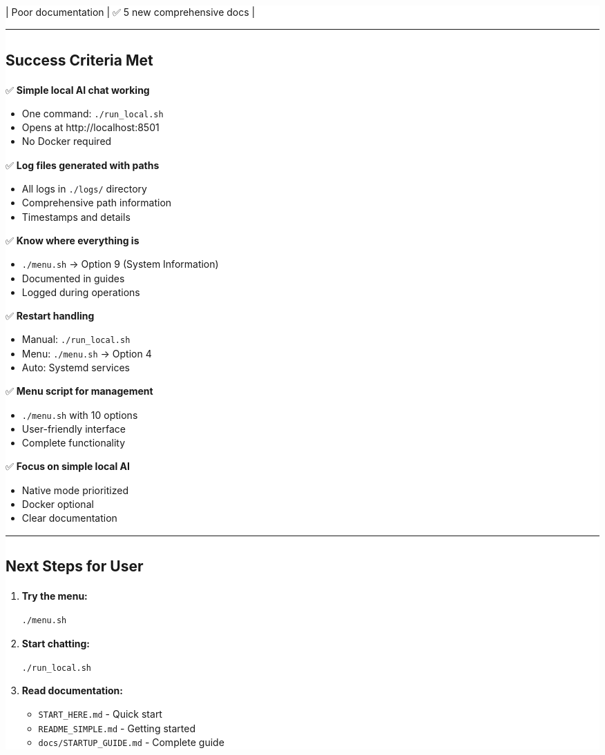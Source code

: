 | Poor documentation | ✅ 5 new comprehensive docs |

---

## Success Criteria Met

✅ **Simple local AI chat working**
- One command: `./run_local.sh`
- Opens at http://localhost:8501
- No Docker required

✅ **Log files generated with paths**
- All logs in `./logs/` directory
- Comprehensive path information
- Timestamps and details

✅ **Know where everything is**
- `./menu.sh` → Option 9 (System Information)
- Documented in guides
- Logged during operations

✅ **Restart handling**
- Manual: `./run_local.sh`
- Menu: `./menu.sh` → Option 4
- Auto: Systemd services

✅ **Menu script for management**
- `./menu.sh` with 10 options
- User-friendly interface
- Complete functionality

✅ **Focus on simple local AI**
- Native mode prioritized
- Docker optional
- Clear documentation

---

## Next Steps for User

1. **Try the menu:**
   ```bash
   ./menu.sh
   ```

2. **Start chatting:**
   ```bash
   ./run_local.sh
   ```

3. **Read documentation:**
   - `START_HERE.md` - Quick start
   - `README_SIMPLE.md` - Getting started
   - `docs/STARTUP_GUIDE.md` - Complete guide
